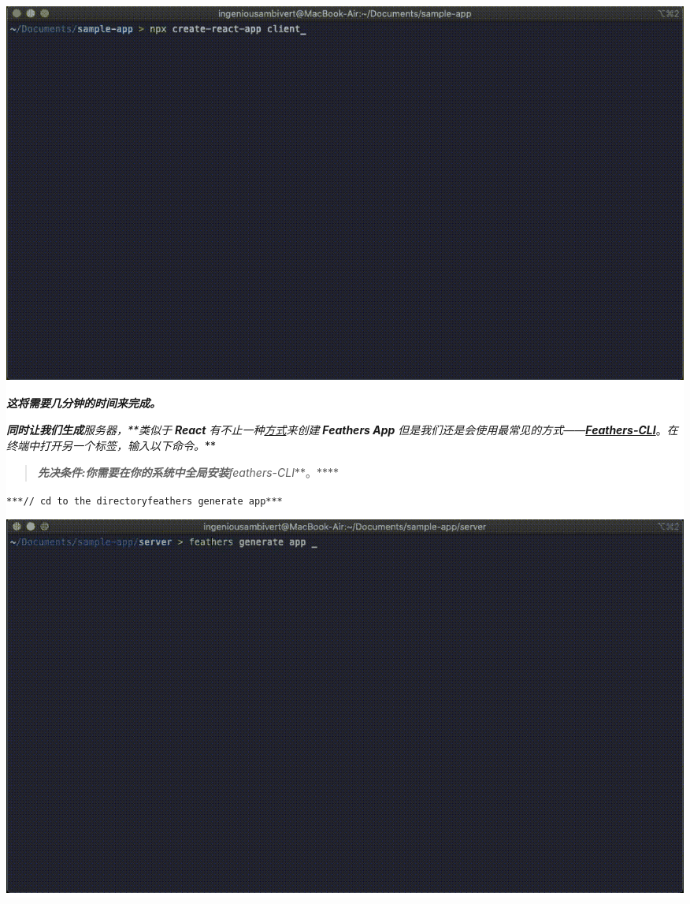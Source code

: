 ***![](img/0fcbae4cbe615545e532dfcf5f3e1cf1.png)***

***这将需要几分钟的时间来完成。***

***同时让我们生成**服务器，**类似于 **React** 有不止一种[方式](https://docs.feathersjs.com/guides/basics/starting.html#our-first-app)来创建 **Feathers App** 但是我们还是会使用最常见的方式——[***Feathers-CLI***](https://docs.feathersjs.com/guides/basics/generator.html)*。*在终端中打开另一个标签，输入以下命令。***

> ***先决条件:你需要在你的系统中全局安装****feathers-CLI***。****

```
***// cd to the directoryfeathers generate app***
```

***![](img/27ec796d36576fff244e17e58a411c1c.png)***
